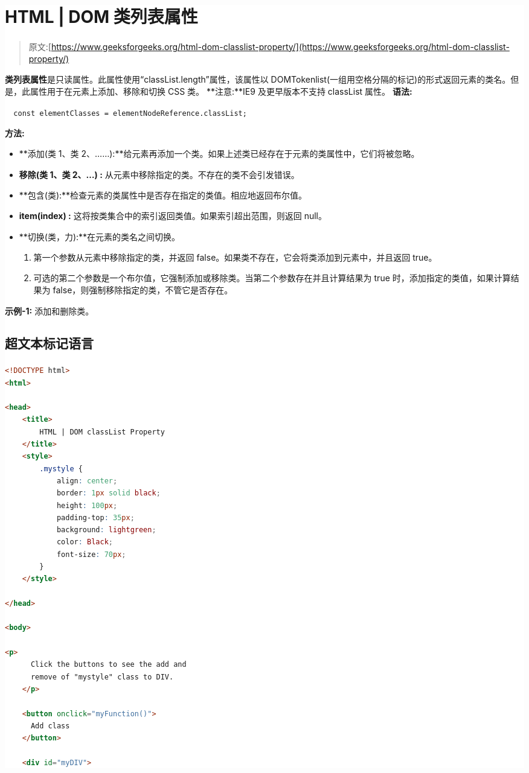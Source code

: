 # HTML | DOM 类列表属性

> 原文:[https://www.geeksforgeeks.org/html-dom-classlist-property/](https://www.geeksforgeeks.org/html-dom-classlist-property/)

**类列表属性**是只读属性。此属性使用“classList.length”属性，该属性以 DOMTokenlist(一组用空格分隔的标记)的形式返回元素的类名。但是，此属性用于在元素上添加、移除和切换 CSS 类。
**注意:**IE9 及更早版本不支持 classList 属性。
**语法:**

```html
  const elementClasses = elementNodeReference.classList;
```

**方法:**

*   **添加(类 1、类 2、……):**给元素再添加一个类。如果上述类已经存在于元素的类属性中，它们将被忽略。

*   **移除(类 1、类 2、…) :** 从元素中移除指定的类。不存在的类不会引发错误。

*   **包含(类):**检查元素的类属性中是否存在指定的类值。相应地返回布尔值。

*   **item(index) :** 这将按类集合中的索引返回类值。如果索引超出范围，则返回 null。

*   **切换(类，力):**在元素的类名之间切换。
    1.  第一个参数从元素中移除指定的类，并返回 false。如果类不存在，它会将类添加到元素中，并且返回 true。

    2.  可选的第二个参数是一个布尔值，它强制添加或移除类。当第二个参数存在并且计算结果为 true 时，添加指定的类值，如果计算结果为 false，则强制移除指定的类，不管它是否存在。

**示例-1:** 添加和删除类。

## 超文本标记语言

```html
<!DOCTYPE html>
<html>

<head>
    <title>
        HTML | DOM classList Property
    </title>
    <style>
        .mystyle {
            align: center;
            border: 1px solid black;
            height: 100px;
            padding-top: 35px;
            background: lightgreen;
            color: Black;
            font-size: 70px;
        }
    </style>

</head>

<body>

<p>
      Click the buttons to see the add and
      remove of "mystyle" class to DIV.
    </p>

    <button onclick="myFunction()">
      Add class
    </button>

    <div id="myDIV">
```